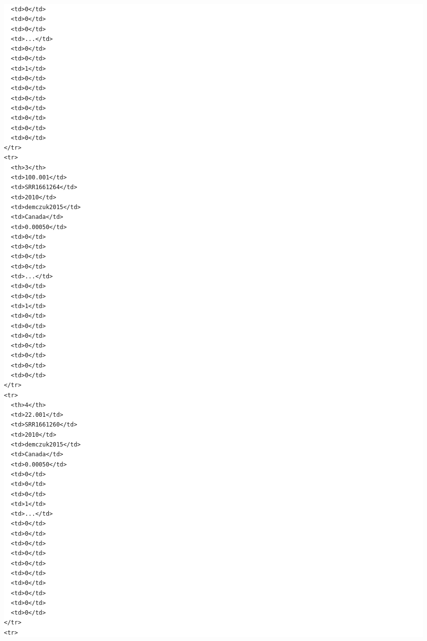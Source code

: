       <td>0</td>
      <td>0</td>
      <td>0</td>
      <td>...</td>
      <td>0</td>
      <td>0</td>
      <td>1</td>
      <td>0</td>
      <td>0</td>
      <td>0</td>
      <td>0</td>
      <td>0</td>
      <td>0</td>
      <td>0</td>
    </tr>
    <tr>
      <th>3</th>
      <td>100.001</td>
      <td>SRR1661264</td>
      <td>2010</td>
      <td>demczuk2015</td>
      <td>Canada</td>
      <td>0.00050</td>
      <td>0</td>
      <td>0</td>
      <td>0</td>
      <td>0</td>
      <td>...</td>
      <td>0</td>
      <td>0</td>
      <td>1</td>
      <td>0</td>
      <td>0</td>
      <td>0</td>
      <td>0</td>
      <td>0</td>
      <td>0</td>
      <td>0</td>
    </tr>
    <tr>
      <th>4</th>
      <td>22.001</td>
      <td>SRR1661260</td>
      <td>2010</td>
      <td>demczuk2015</td>
      <td>Canada</td>
      <td>0.00050</td>
      <td>0</td>
      <td>0</td>
      <td>0</td>
      <td>1</td>
      <td>...</td>
      <td>0</td>
      <td>0</td>
      <td>0</td>
      <td>0</td>
      <td>0</td>
      <td>0</td>
      <td>0</td>
      <td>0</td>
      <td>0</td>
      <td>0</td>
    </tr>
    <tr>